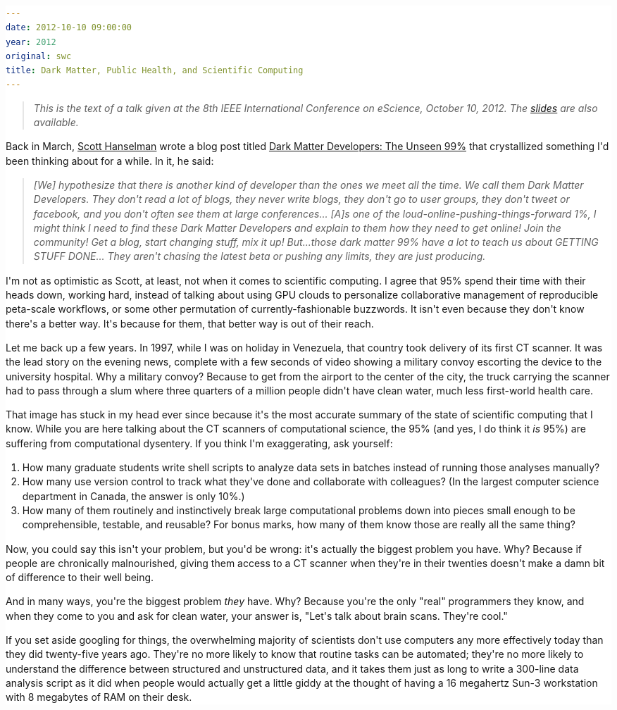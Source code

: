 ```yaml
---
date: 2012-10-10 09:00:00
year: 2012
original: swc
title: Dark Matter, Public Health, and Scientific Computing
---
```

<blockquote><p><em>This is the text of a talk given at the 8th IEEE International Conference on eScience, October 10, 2012. The <a href="http://www.slideshare.net/gvwilson/dark-matter-public-health-and-scientific-computing">slides</a> are also available.</em></p></blockquote>
<p>Back in March, <a href="http://www.hanselman.com/blog/AboutMe.aspx">Scott Hanselman</a> wrote a blog post titled <a href="http://www.hanselman.com/blog/DarkMatterDevelopersTheUnseen99.aspx">Dark Matter Developers: The Unseen 99%</a> that crystallized something I'd been thinking about for a while. In it, he said:</p>
<blockquote><p><em>[We] hypothesize that there is another kind of developer than the ones we meet all the time. We call them Dark Matter Developers. They don't read a lot of blogs, they never write blogs, they don't go to user groups, they don't tweet or facebook, and you don't often see them at large conferences... [A]s one of the loud-online-pushing-things-forward 1%, I might think I need to find these Dark Matter Developers and explain to them how they need to get online! Join the community! Get a blog, start changing stuff, mix it up! But...those dark matter 99% have a lot to teach us about GETTING STUFF DONE... They aren't chasing the latest beta or pushing any limits, they are just producing.</em></p></blockquote>
<p>I'm not as optimistic as Scott, at least, not when it comes to scientific computing. I agree that 95% spend their time with their heads down, working hard, instead of talking about using GPU clouds to personalize collaborative management of reproducible peta-scale workflows, or some other permutation of currently-fashionable buzzwords. It isn't even because they don't know there's a better way. It's because for them, that better way is out of their reach.</p>
<p>Let me back up a few years. In 1997, while I was on holiday in Venezuela, that country took delivery of its first CT scanner. It was the lead story on the evening news, complete with a few seconds of video showing a military convoy escorting the device to the university hospital. Why a military convoy? Because to get from the airport to the center of the city, the truck carrying the scanner had to pass through a slum where three quarters of a million people didn't have clean water, much less first-world health care.</p>
<p>That image has stuck in my head ever since because it's the most accurate summary of the state of scientific computing that I know. While you are here talking about the CT scanners of computational science, the 95% (and yes, I do think it <em>is</em> 95%) are suffering from computational dysentery. If you think I'm exaggerating, ask yourself:</p>
<ol>
<li>How many graduate students write shell scripts to analyze data sets in batches instead of running those analyses manually?</li>
<li>How many use version control to track what they've done and collaborate with colleagues? (In the largest computer science department in Canada, the answer is only 10%.)</li>
<li>How many of them routinely and instinctively break large computational problems down into pieces small enough to be comprehensible, testable, and reusable? For bonus marks, how many of them know those are really all the same thing?</li>
</ol>
<p>Now, you could say this isn't your problem, but you'd be wrong: it's actually the biggest problem you have. Why? Because if people are chronically malnourished, giving them access to a CT scanner when they're in their twenties doesn't make a damn bit of difference to their well being.</p>
<p>And in many ways, you're the biggest problem <em>they</em> have. Why? Because you're the only "real" programmers they know, and when they come to you and ask for clean water, your answer is, "Let's talk about brain scans. They're cool."</p>
<p>If you set aside googling for things, the overwhelming majority of scientists don't use computers any more effectively today than they did twenty-five years ago. They're no more likely to know that routine tasks can be automated; they're no more likely to understand the difference between structured and unstructured data, and it takes them just as long to write a 300-line data analysis script as it did when people would actually get a little giddy at the thought of having a 16 megahertz Sun-3 workstation with 8 megabytes of RAM on their desk.</p>